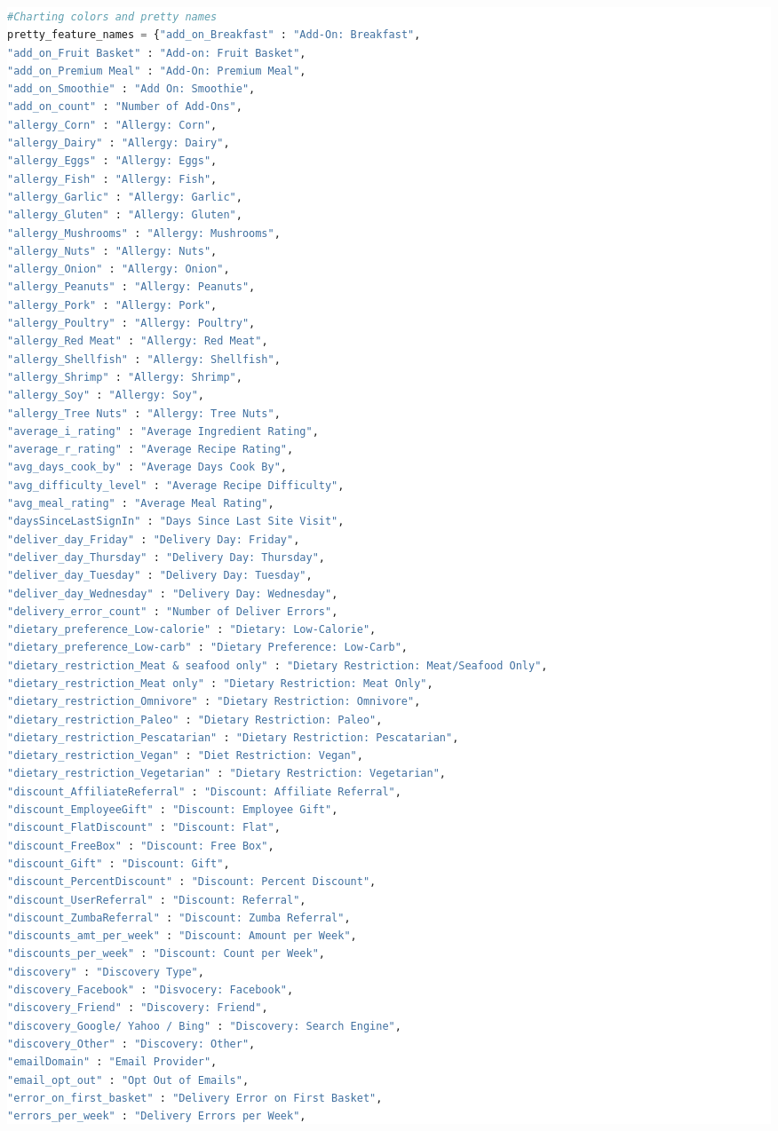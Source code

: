 

```python
#Charting colors and pretty names
pretty_feature_names = {"add_on_Breakfast" : "Add-On: Breakfast",
"add_on_Fruit Basket" : "Add-on: Fruit Basket",
"add_on_Premium Meal" : "Add-On: Premium Meal",
"add_on_Smoothie" : "Add On: Smoothie",
"add_on_count" : "Number of Add-Ons",
"allergy_Corn" : "Allergy: Corn",
"allergy_Dairy" : "Allergy: Dairy",
"allergy_Eggs" : "Allergy: Eggs",
"allergy_Fish" : "Allergy: Fish",
"allergy_Garlic" : "Allergy: Garlic",
"allergy_Gluten" : "Allergy: Gluten",
"allergy_Mushrooms" : "Allergy: Mushrooms",
"allergy_Nuts" : "Allergy: Nuts",
"allergy_Onion" : "Allergy: Onion",
"allergy_Peanuts" : "Allergy: Peanuts",
"allergy_Pork" : "Allergy: Pork",
"allergy_Poultry" : "Allergy: Poultry",
"allergy_Red Meat" : "Allergy: Red Meat",
"allergy_Shellfish" : "Allergy: Shellfish",
"allergy_Shrimp" : "Allergy: Shrimp",
"allergy_Soy" : "Allergy: Soy",
"allergy_Tree Nuts" : "Allergy: Tree Nuts",
"average_i_rating" : "Average Ingredient Rating",
"average_r_rating" : "Average Recipe Rating",
"avg_days_cook_by" : "Average Days Cook By",
"avg_difficulty_level" : "Average Recipe Difficulty",
"avg_meal_rating" : "Average Meal Rating",
"daysSinceLastSignIn" : "Days Since Last Site Visit",
"deliver_day_Friday" : "Delivery Day: Friday",
"deliver_day_Thursday" : "Delivery Day: Thursday",
"deliver_day_Tuesday" : "Delivery Day: Tuesday",
"deliver_day_Wednesday" : "Delivery Day: Wednesday",
"delivery_error_count" : "Number of Deliver Errors",
"dietary_preference_Low-calorie" : "Dietary: Low-Calorie",
"dietary_preference_Low-carb" : "Dietary Preference: Low-Carb",
"dietary_restriction_Meat & seafood only" : "Dietary Restriction: Meat/Seafood Only",
"dietary_restriction_Meat only" : "Dietary Restriction: Meat Only",
"dietary_restriction_Omnivore" : "Dietary Restriction: Omnivore",
"dietary_restriction_Paleo" : "Dietary Restriction: Paleo",
"dietary_restriction_Pescatarian" : "Dietary Restriction: Pescatarian",
"dietary_restriction_Vegan" : "Diet Restriction: Vegan",
"dietary_restriction_Vegetarian" : "Dietary Restriction: Vegetarian",
"discount_AffiliateReferral" : "Discount: Affiliate Referral",
"discount_EmployeeGift" : "Discount: Employee Gift",
"discount_FlatDiscount" : "Discount: Flat",
"discount_FreeBox" : "Discount: Free Box",
"discount_Gift" : "Discount: Gift",
"discount_PercentDiscount" : "Discount: Percent Discount",
"discount_UserReferral" : "Discount: Referral",
"discount_ZumbaReferral" : "Discount: Zumba Referral",
"discounts_amt_per_week" : "Discount: Amount per Week",
"discounts_per_week" : "Discount: Count per Week",
"discovery" : "Discovery Type",
"discovery_Facebook" : "Disvocery: Facebook",
"discovery_Friend" : "Discovery: Friend",
"discovery_Google/ Yahoo / Bing" : "Discovery: Search Engine",
"discovery_Other" : "Discovery: Other",
"emailDomain" : "Email Provider",
"email_opt_out" : "Opt Out of Emails",
"error_on_first_basket" : "Delivery Error on First Basket",
"errors_per_week" : "Delivery Errors per Week",
```